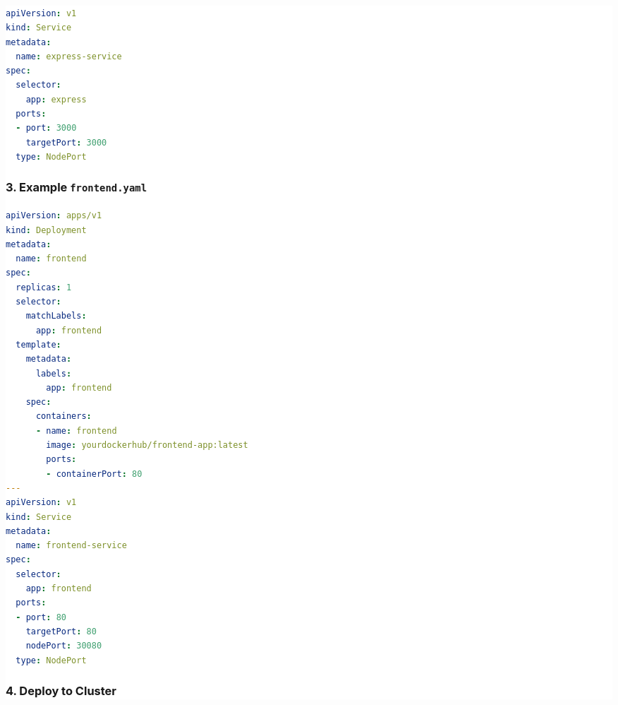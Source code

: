 ```yaml
apiVersion: v1
kind: Service
metadata:
  name: express-service
spec:
  selector:
    app: express
  ports:
  - port: 3000
    targetPort: 3000
  type: NodePort
```

### 3. Example `frontend.yaml`

```yaml
apiVersion: apps/v1
kind: Deployment
metadata:
  name: frontend
spec:
  replicas: 1
  selector:
    matchLabels:
      app: frontend
  template:
    metadata:
      labels:
        app: frontend
    spec:
      containers:
      - name: frontend
        image: yourdockerhub/frontend-app:latest
        ports:
        - containerPort: 80
---
apiVersion: v1
kind: Service
metadata:
  name: frontend-service
spec:
  selector:
    app: frontend
  ports:
  - port: 80
    targetPort: 80
    nodePort: 30080
  type: NodePort
```

### 4. Deploy to Cluster
